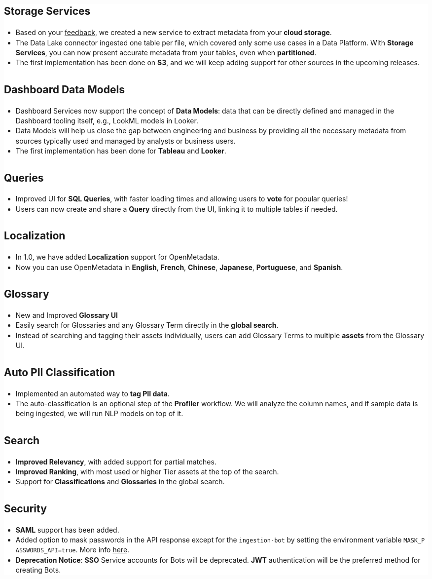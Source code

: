 ## Storage Services
- Based on your [feedback](https://github.com/open-metadata/OpenMetadata/discussions/8124), we created a new service to extract metadata from your **cloud storage**.
- The Data Lake connector ingested one table per file, which covered only some use cases in a Data Platform. With **Storage Services**, you can now present accurate metadata from your tables, even when **partitioned**.
- The first implementation has been done on **S3**, and we will keep adding support for other sources in the upcoming releases.

## Dashboard Data Models
- Dashboard Services now support the concept of **Data Models**: data that can be directly defined and managed in the Dashboard tooling itself, e.g., LookML models in Looker.
- Data Models will help us close the gap between engineering and business by providing all the necessary metadata from sources typically used and managed by analysts or business users.
- The first implementation has been done for **Tableau** and **Looker**.

## Queries
- Improved UI for **SQL Queries**, with faster loading times and allowing users to **vote** for popular queries!
- Users can now create and share a **Query** directly from the UI, linking it to multiple tables if needed.

## Localization
- In 1.0, we have added **Localization** support for OpenMetadata.
- Now you can use OpenMetadata in **English**, **French**, **Chinese**, **Japanese**, **Portuguese**, and **Spanish**.

## Glossary
- New and Improved **Glossary UI**
- Easily search for Glossaries and any Glossary Term directly in the **global search**.
- Instead of searching and tagging their assets individually, users can add Glossary Terms to multiple **assets** from the Glossary UI.

## Auto PII Classification
- Implemented an automated way to **tag PII data**.
- The auto-classification is an optional step of the **Profiler** workflow. We will analyze the column names, and if sample data is being ingested, we will run NLP models on top of it.

## Search
- **Improved Relevancy**, with added support for partial matches.
- **Improved Ranking**, with most used or higher Tier assets at the top of the search.
- Support for **Classifications** and **Glossaries** in the global search.

## Security
- **SAML** support has been added.
- Added option to mask passwords in the API response except for the `ingestion-bot` by setting the environment variable `MASK_PASSWORDS_API=true`. More info [here](/deployment/security/enable-password-masking).
- **Deprecation Notice**: **SSO** Service accounts for Bots will be deprecated. **JWT** authentication will be the preferred method for creating Bots.
